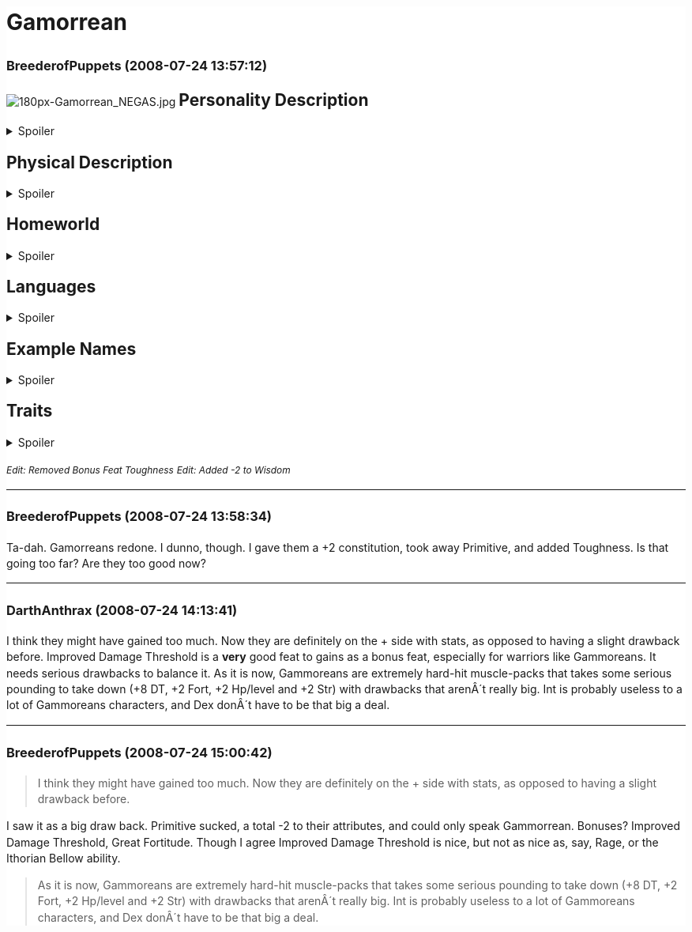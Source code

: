 # Gamorrean

### **BreederofPuppets** (2008-07-24 13:57:12)

![180px-Gamorrean_NEGAS.jpg](http://images4.wikia.nocookie.net/starwars/images/thumb/d/df/Gamorrean_NEGAS.jpg/180px-Gamorrean_NEGAS.jpg)
**<span style="font-size: 1.50em;">Personality Description</span>** <details><summary>Spoiler</summary></details>

**<span style="font-size: 1.50em;">Physical Description</span>** <details><summary>Spoiler</summary></details>

**<span style="font-size: 1.50em;">Homeworld</span>** <details><summary>Spoiler</summary></details>

**<span style="font-size: 1.50em;">Languages</span>** <details><summary>Spoiler</summary></details>

**<span style="font-size: 1.50em;">Example Names</span>** <details><summary>Spoiler</summary></details>

**<span style="font-size: 1.50em;">Traits</span>**<details><summary>Spoiler</summary></details>

*<span style="font-size: 0.85em;">Edit: Removed Bonus Feat Toughness</span>*
*<span style="font-size: 0.85em;">Edit: Added -2 to Wisdom</span>*

---

### **BreederofPuppets** (2008-07-24 13:58:34)

Ta-dah. Gamorreans redone.
I dunno, though. I gave them a +2 constitution, took away Primitive, and added Toughness. Is that going too far? Are they too good now?

---

### **DarthAnthrax** (2008-07-24 14:13:41)

I think they might have gained too much. Now they are definitely on the + side with stats, as opposed to having a slight drawback before. Improved Damage Threshold is a **very** good feat to gains as a bonus feat, especially for warriors like Gammoreans. It needs serious drawbacks to balance it.
As it is now, Gammoreans are extremely hard-hit muscle-packs that takes some serious pounding to take down (+8 DT, +2 Fort, +2 Hp/level and +2 Str) with drawbacks that arenÂ´t really big. Int is probably useless to a lot of Gammoreans characters, and Dex donÂ´t have to be that big a deal.

---

### **BreederofPuppets** (2008-07-24 15:00:42)

> I think they might have gained too much. Now they are definitely on the + side with stats, as opposed to having a slight drawback before.

I saw it as a big draw back. Primitive sucked, a total -2 to their attributes, and could only speak Gammorrean. Bonuses? Improved Damage Threshold, Great Fortitude.
Though I agree Improved Damage Threshold is nice, but not as nice as, say, Rage, or the Ithorian Bellow ability.
> As it is now, Gammoreans are extremely hard-hit muscle-packs that takes some serious pounding to take down (+8 DT, +2 Fort, +2 Hp/level and +2 Str) with drawbacks that arenÂ´t really big. Int is probably useless to a lot of Gammoreans characters, and Dex donÂ´t have to be that big a deal.

